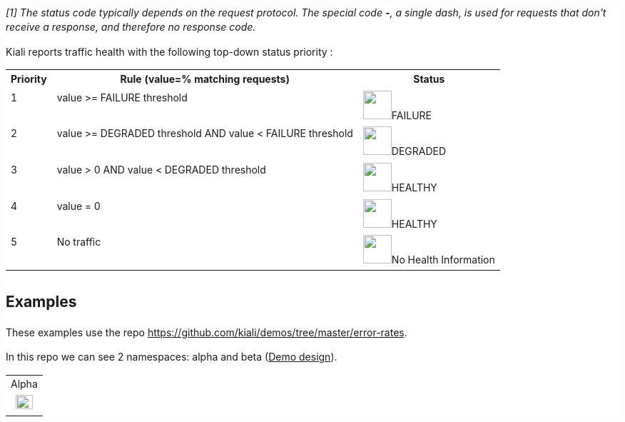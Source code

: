 _[1] The status code typically depends on the request protocol. The special code **-**, a single dash, is used for requests that don't receive a response, and therefore no response code._

Kiali reports traffic health with the following top-down status priority :

 <table>
    <tr>
        <th>Priority</th>
        <th>Rule (value=% matching requests)</th>
        <th>Status</th>
    </tr>
    <tr>
      <td>1</td>
      <td>value >= FAILURE threshold</td>
      <td><img src="/images/documentation/health-configuration/failure.png" style="width: 40px;height: 40px" />FAILURE</td>
    </tr>
    <tr>
      <td>2</td>
      <td>value >= DEGRADED threshold AND value < FAILURE threshold</td>
      <td><img src="/images/documentation/health-configuration/degraded.png" style="width: 40px;height: 40px" />DEGRADED</td>
    </tr>
    <tr>
      <td>3</td>
      <td>value > 0 AND value < DEGRADED threshold</td>
      <td><img src="/images/documentation/health-configuration/healthy.png" style="width: 40px;height: 40px" />HEALTHY</td>
    </tr>
    <tr>
      <td>4</td>
      <td>value = 0</td>
      <td><img src="/images/documentation/health-configuration/healthy.png" style="width: 40px;height: 40px" />HEALTHY</td>
    </tr>
    <tr>
      <td>5</td>
      <td>No traffic</td>
      <td><img src="/images/documentation/health-configuration/no_health.png" style="width: 40px;height: 40px" />No Health Information</td>
    </tr>

 </table>

## Examples

These examples use the repo https://github.com/kiali/demos/tree/master/error-rates.

In this repo we can see 2 namespaces: alpha and beta ([Demo design](https://github.com/kiali/demos/tree/master/error-rates#error-rates-demo-design)).

<table>
<tr style="text-align: center">
<td>Alpha</td>
</tr>
<tr style="text-align: center">
<td>
<img src="https://raw.githubusercontent.com/kiali/demos/master/error-rates/doc/Kiali-AlphaNamespace.png" style="width: 80%; height: 60%" />
</td>
</tr>
</table>
